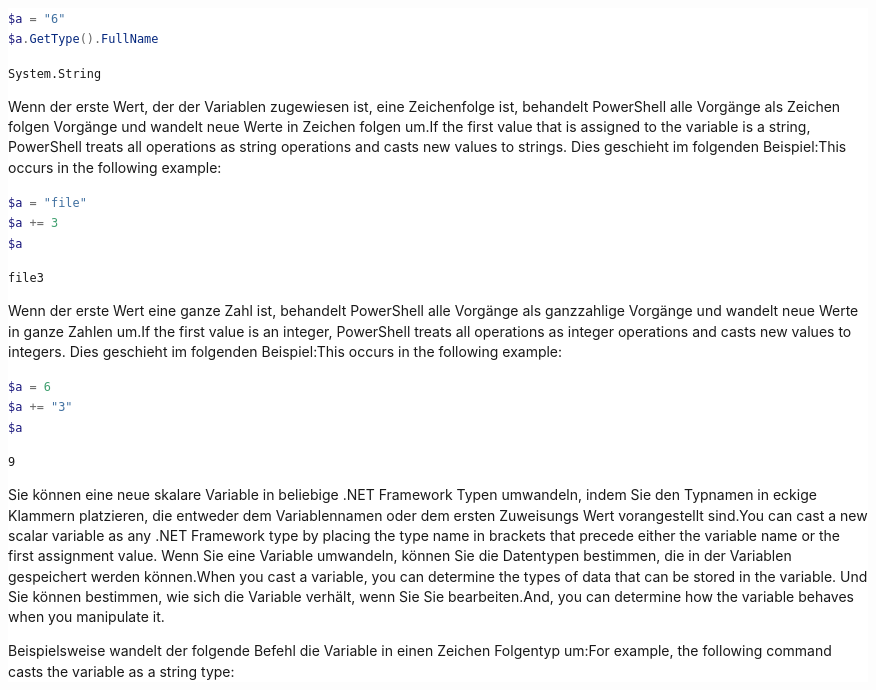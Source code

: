 ```powershell
$a = "6"
$a.GetType().FullName
```

```
System.String
```

<span data-ttu-id="db0a3-257">Wenn der erste Wert, der der Variablen zugewiesen ist, eine Zeichenfolge ist, behandelt PowerShell alle Vorgänge als Zeichen folgen Vorgänge und wandelt neue Werte in Zeichen folgen um.</span><span class="sxs-lookup"><span data-stu-id="db0a3-257">If the first value that is assigned to the variable is a string, PowerShell treats all operations as string operations and casts new values to strings.</span></span>
<span data-ttu-id="db0a3-258">Dies geschieht im folgenden Beispiel:</span><span class="sxs-lookup"><span data-stu-id="db0a3-258">This occurs in the following example:</span></span>

```powershell
$a = "file"
$a += 3
$a
```

```
file3
```

<span data-ttu-id="db0a3-259">Wenn der erste Wert eine ganze Zahl ist, behandelt PowerShell alle Vorgänge als ganzzahlige Vorgänge und wandelt neue Werte in ganze Zahlen um.</span><span class="sxs-lookup"><span data-stu-id="db0a3-259">If the first value is an integer, PowerShell treats all operations as integer operations and casts new values to integers.</span></span> <span data-ttu-id="db0a3-260">Dies geschieht im folgenden Beispiel:</span><span class="sxs-lookup"><span data-stu-id="db0a3-260">This occurs in the following example:</span></span>

```powershell
$a = 6
$a += "3"
$a
```

```
9
```

<span data-ttu-id="db0a3-261">Sie können eine neue skalare Variable in beliebige .NET Framework Typen umwandeln, indem Sie den Typnamen in eckige Klammern platzieren, die entweder dem Variablennamen oder dem ersten Zuweisungs Wert vorangestellt sind.</span><span class="sxs-lookup"><span data-stu-id="db0a3-261">You can cast a new scalar variable as any .NET Framework type by placing the type name in brackets that precede either the variable name or the first assignment value.</span></span> <span data-ttu-id="db0a3-262">Wenn Sie eine Variable umwandeln, können Sie die Datentypen bestimmen, die in der Variablen gespeichert werden können.</span><span class="sxs-lookup"><span data-stu-id="db0a3-262">When you cast a variable, you can determine the types of data that can be stored in the variable.</span></span> <span data-ttu-id="db0a3-263">Und Sie können bestimmen, wie sich die Variable verhält, wenn Sie Sie bearbeiten.</span><span class="sxs-lookup"><span data-stu-id="db0a3-263">And, you can determine how the variable behaves when you manipulate it.</span></span>

<span data-ttu-id="db0a3-264">Beispielsweise wandelt der folgende Befehl die Variable in einen Zeichen Folgentyp um:</span><span class="sxs-lookup"><span data-stu-id="db0a3-264">For example, the following command casts the variable as a string type:</span></span>
